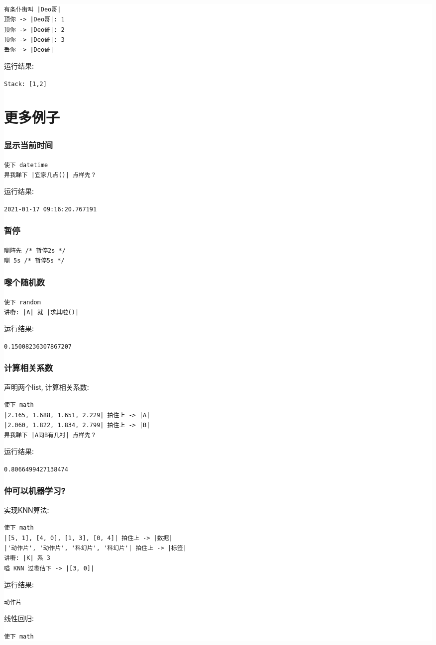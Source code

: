 ```
有条仆街叫 |Deo哥|
顶你 -> |Deo哥|: 1
顶你 -> |Deo哥|: 2
顶你 -> |Deo哥|: 3
丢你 -> |Deo哥|
```
运行结果:  
```
Stack: [1,2]
```
# <a name="14">更多例子</a>
### <a name="15">显示当前时间</a>
```
使下 datetime
畀我睇下 |宜家几点()| 点样先？
```
运行结果:  
```
2021-01-17 09:16:20.767191
```
### <a name="16">暂停</a>
```
瞓阵先 /* 暂停2s */
瞓 5s /* 暂停5s */
```  
### <a name="17">嚟个随机数</a>
```
使下 random
讲嘢: |A| 就 |求其啦()|
```
运行结果:  
```
0.15008236307867207
```  
### <a name="18">计算相关系数</a>
声明两个list, 计算相关系数:  
```
使下 math
|2.165, 1.688, 1.651, 2.229| 拍住上 -> |A|
|2.060, 1.822, 1.834, 2.799| 拍住上 -> |B|
畀我睇下 |A同B有几衬| 点样先？
```
运行结果:  
```
0.8066499427138474
```
### <a name="19">仲可以机器学习?</a>
实现KNN算法:
```
使下 math
|[5, 1], [4, 0], [1, 3], [0, 4]| 拍住上 -> |数据|
|'动作片', '动作片', '科幻片', '科幻片'| 拍住上 -> |标签|
讲嘢: |K| 系 3
嗌 KNN 过嚟估下 -> |[3, 0]|
```
运行结果:
```
动作片
```
线性回归:
```
使下 math
```